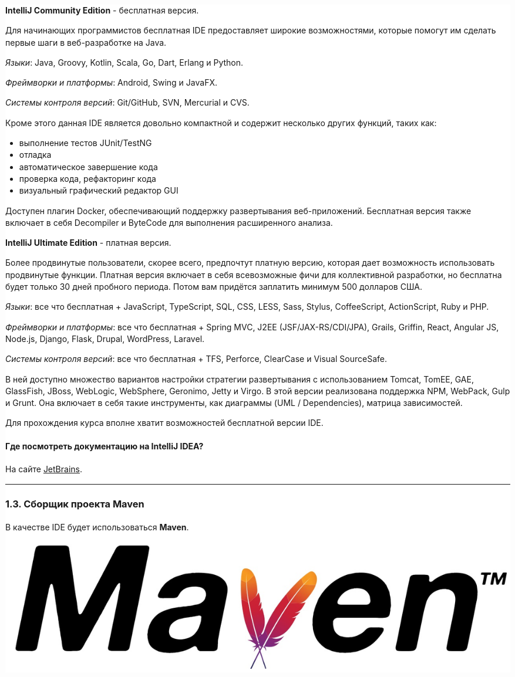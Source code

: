 
**IntelliJ Community Edition** - бесплатная версия.

Для начинающих программистов бесплатная IDE предоставляет широкие возможностями, которые помогут им сделать первые шаги в веб-разработке на Java. 

*Языки*: Java, Groovy, Kotlin, Scala, Go, Dart, Erlang и Python.

*Фреймворки и платформы*: Android, Swing и JavaFX.

*Системы контроля версий*: Git/GitHub, SVN, Mercurial и CVS. 

Кроме этого данная IDE является довольно компактной и содержит несколько других функций, таких как:
 
* выполнение тестов JUnit/TestNG
* отладка
* автоматическое завершение кода
* проверка кода, рефакторинг кода
* визуальный графический редактор GUI

Доступен плагин Docker, обеспечивающий поддержку развертывания веб-приложений. 
Бесплатная версия также включает в себя Decompiler и ByteCode для выполнения расширенного анализа.

**IntelliJ Ultimate Edition** - платная версия.

Более продвинутые пользователи, скорее всего, предпочтут платную версию, которая дает возможность использовать продвинутые функции.
Платная версия включает в себя всевозможные фичи для коллективной разработки, но бесплатна будет только 30 дней пробного периода. 
Потом вам придётся заплатить минимум 500 долларов США.

*Языки*: все что бесплатная + JavaScript, TypeScript, SQL, CSS, LESS, Sass, Stylus, CoffeeScript, ActionScript, Ruby и PHP.

*Фреймворки и платформы*: все что бесплатная + Spring MVC, J2EE (JSF/JAX-RS/CDI/JPA), Grails, Griffin, React, Angular JS, Node.js, Django, Flask, Drupal, WordPress, Laravel.

*Системы контроля версий*: все что бесплатная + TFS, Perforce, ClearCase и Visual SourceSafe.

В ней доступно множество вариантов настройки стратегии развертывания с использованием Tomcat, TomEE, GAE, GlassFish, JBoss, WebLogic, WebSphere, Geronimo, Jetty и Virgo.
В этой версии реализована поддержка NPM, WebPack, Gulp и Grunt. 
Она включает в себя такие инструменты, как диаграммы (UML / Dependencies), матрица зависимостей.

Для прохождения курса вполне хватит возможностей бесплатной версии IDE.

#### Где посмотреть документацию на IntelliJ IDEA?

На сайте [JetBrains](https://www.jetbrains.com/help/idea/discover-intellij-idea.html).

***

### 1.3. Сборщик проекта Maven

В качестве IDE будет использоваться **Maven**. 

![Maven](./_Files/3.%20Maven/01.jpg "Maven")
